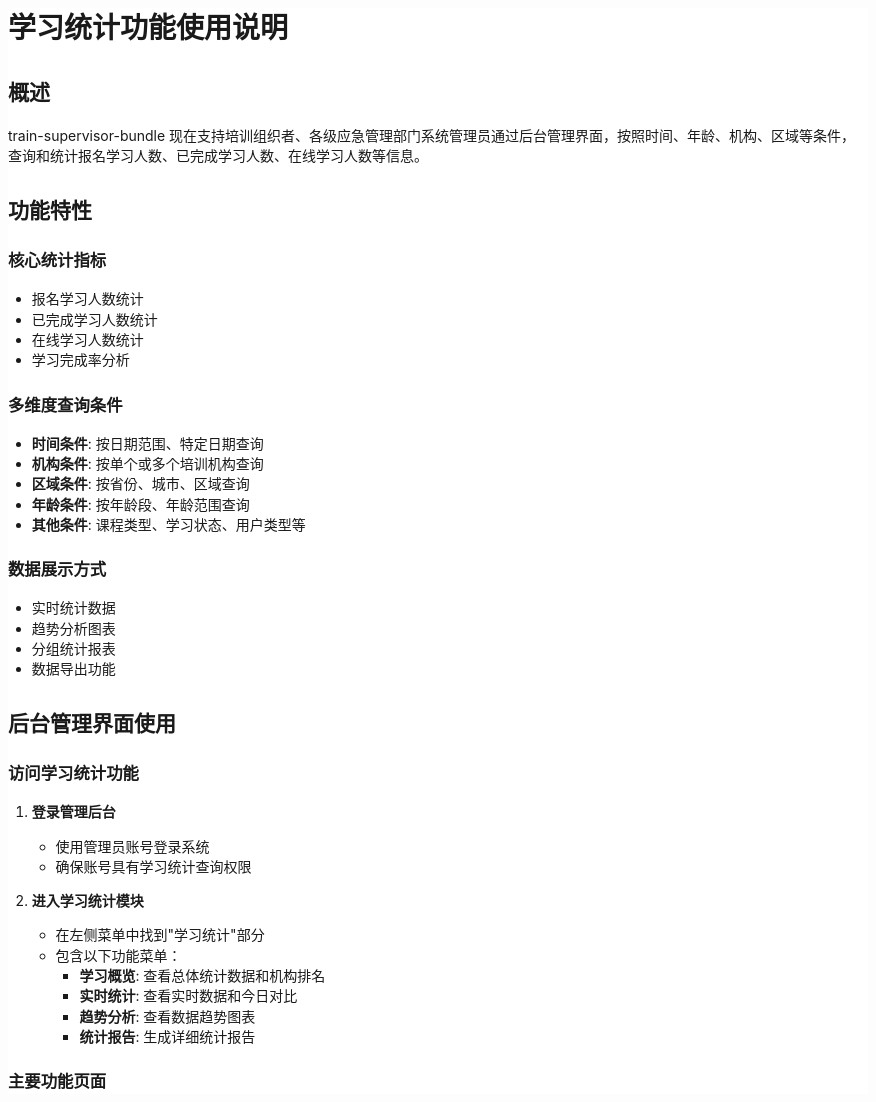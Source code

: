 # 学习统计功能使用说明

## 概述

train-supervisor-bundle 现在支持培训组织者、各级应急管理部门系统管理员通过后台管理界面，按照时间、年龄、机构、区域等条件，查询和统计报名学习人数、已完成学习人数、在线学习人数等信息。

## 功能特性

### 核心统计指标

- 报名学习人数统计
- 已完成学习人数统计
- 在线学习人数统计
- 学习完成率分析

### 多维度查询条件

- **时间条件**: 按日期范围、特定日期查询
- **机构条件**: 按单个或多个培训机构查询
- **区域条件**: 按省份、城市、区域查询
- **年龄条件**: 按年龄段、年龄范围查询
- **其他条件**: 课程类型、学习状态、用户类型等

### 数据展示方式

- 实时统计数据
- 趋势分析图表
- 分组统计报表
- 数据导出功能

## 后台管理界面使用

### 访问学习统计功能

1. **登录管理后台**
   - 使用管理员账号登录系统
   - 确保账号具有学习统计查询权限

2. **进入学习统计模块**
   - 在左侧菜单中找到"学习统计"部分
   - 包含以下功能菜单：
     - **学习概览**: 查看总体统计数据和机构排名
     - **实时统计**: 查看实时数据和今日对比
     - **趋势分析**: 查看数据趋势图表
     - **统计报告**: 生成详细统计报告

### 主要功能页面
